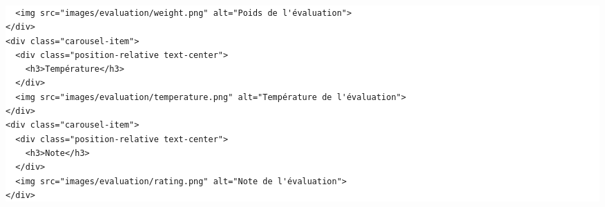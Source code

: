       <img src="images/evaluation/weight.png" alt="Poids de l'évaluation">
    </div>
    <div class="carousel-item">
      <div class="position-relative text-center">
        <h3>Température</h3>
      </div> 
      <img src="images/evaluation/temperature.png" alt="Température de l'évaluation">
    </div>
    <div class="carousel-item">
      <div class="position-relative text-center">
        <h3>Note</h3>
      </div> 
      <img src="images/evaluation/rating.png" alt="Note de l'évaluation">
    </div>